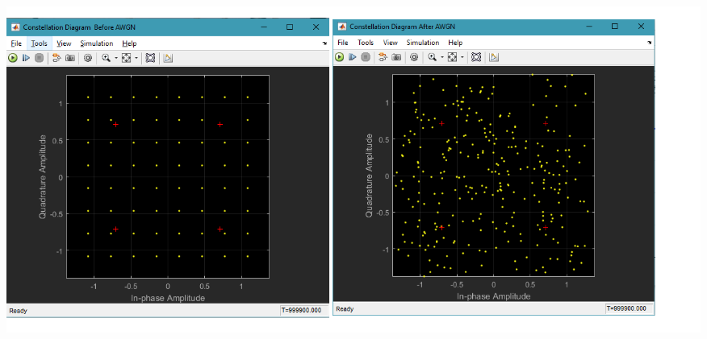   <img src="/Output/QAM64/Before_AWGN.PNG" height="400" width="400"> <img src="/Output/QAM64/After_AWGN.PNG" height="400" width="400">
</p>
